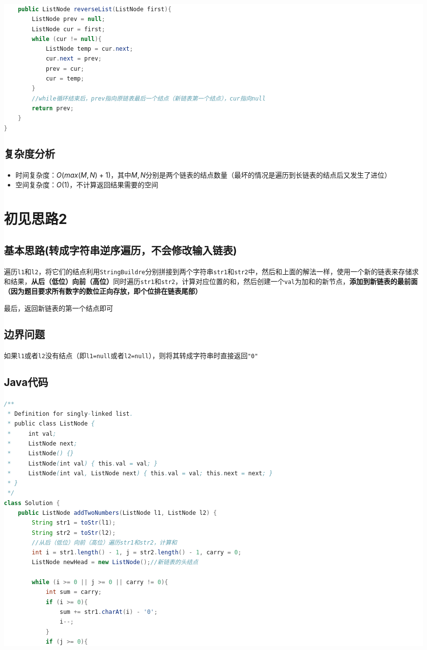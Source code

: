 ```java
    public ListNode reverseList(ListNode first){
        ListNode prev = null;
        ListNode cur = first;
        while (cur != null){
            ListNode temp = cur.next;
            cur.next = prev;
            prev = cur;
            cur = temp;
        }
        //while循环结束后，prev指向原链表最后一个结点（新链表第一个结点），cur指向null
        return prev;
    } 
}
```

## 复杂度分析
- 时间复杂度：$O(max(M,N)+1)$，其中$M,N$分别是两个链表的结点数量（最坏的情况是遍历到长链表的结点后又发生了进位）
- 空间复杂度：$O(1)$，不计算返回结果需要的空间


# 初见思路2

## 基本思路(转成字符串逆序遍历，不会修改输入链表)

遍历`l1`和`l2`，将它们的结点利用`StringBuildre`分别拼接到两个字符串`str1`和`str2`中，然后和上面的解法一样，使用一个新的链表来存储求和结果，<strong>从后（低位）向前（高位）</strong>同时遍历`str1`和`str2`，计算对应位置的和，然后创建一个`val`为加和的新节点，**添加到新链表的最前面（因为题目要求所有数字的数位正向存放，即个位排在链表尾部）**

最后，返回新链表的第一个结点即可

## 边界问题

如果`l1`或者`l2`没有结点（即`l1=null`或者`l2=null`），则将其转成字符串时直接返回`"0"`

## Java代码
```java
/**
 * Definition for singly-linked list.
 * public class ListNode {
 *     int val;
 *     ListNode next;
 *     ListNode() {}
 *     ListNode(int val) { this.val = val; }
 *     ListNode(int val, ListNode next) { this.val = val; this.next = next; }
 * }
 */
class Solution {
    public ListNode addTwoNumbers(ListNode l1, ListNode l2) {
        String str1 = toStr(l1);
        String str2 = toStr(l2);
        //从后（低位）向前（高位）遍历str1和str2，计算和
        int i = str1.length() - 1, j = str2.length() - 1, carry = 0;
        ListNode newHead = new ListNode();//新链表的头结点

        while (i >= 0 || j >= 0 || carry != 0){
            int sum = carry;
            if (i >= 0){
                sum += str1.charAt(i) - '0';
                i--;
            }
            if (j >= 0){
```